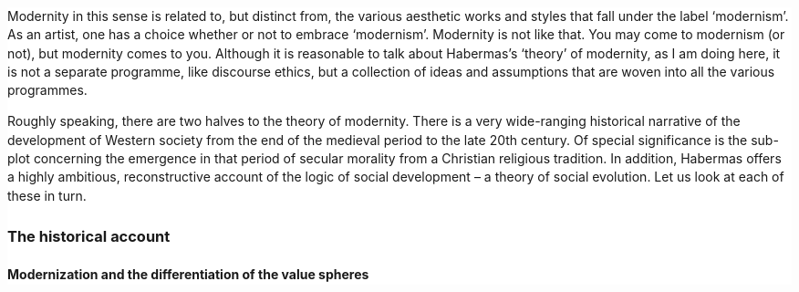 Modernity in this sense is related to, but distinct from, the various aesthetic works and styles that fall under the label ‘modernism’. As an artist, one has a choice whether or not to embrace ‘modernism’. Modernity is not like that. You may come to modernism (or not), but modernity comes to you. Although it is reasonable to talk about Habermas’s ‘theory’ of modernity, as I am doing here, it is not a separate programme, like discourse ethics, but a collection of ideas and assumptions that are woven into all the various programmes.

Roughly speaking, there are two halves to the theory of modernity. There is a very wide-ranging historical narrative of the development of Western society from the end of the medieval period to the late 20th century. Of special significance is the sub-plot concerning the emergence in that period of secular morality from a Christian religious tradition. In addition, Habermas offers a highly ambitious, reconstructive account of the logic of social development – a theory of social evolution. Let us look at each of these in turn.

### The historical account

#### **Modernization and the differentiation of the value spheres**

